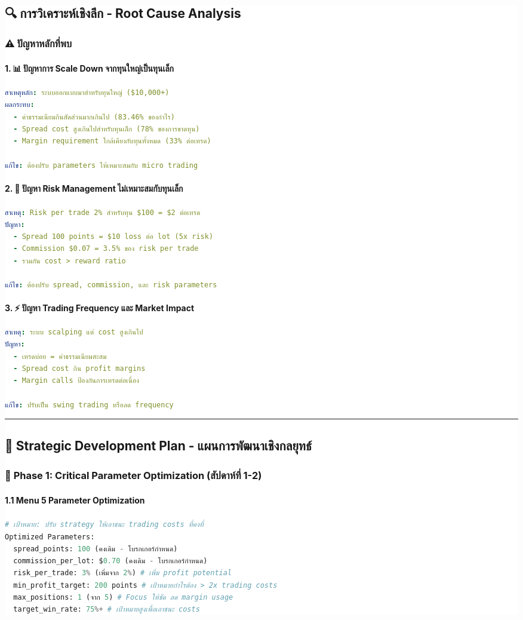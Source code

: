 ## 🔍 การวิเคราะห์เชิงลึก - Root Cause Analysis

### ⚠️ **ปัญหาหลักที่พบ**

#### **1. 📊 ปัญหาการ Scale Down จากทุนใหญ่เป็นทุนเล็ก**
```yaml
สาเหตุหลัก: ระบบออกแบบมาสำหรับทุนใหญ่ ($10,000+)
ผลกระทบ: 
  - ค่าธรรมเนียมกินสัดส่วนมากเกินไป (83.46% ของกำไร)
  - Spread cost สูงเกินไปสำหรับทุนเล็ก (78% ของการขาดทุน)
  - Margin requirement ใกล้เคียงกับทุนทั้งหมด (33% ต่อเทรด)

แก้ไข: ต้องปรับ parameters ให้เหมาะสมกับ micro trading
```

#### **2. 🎯 ปัญหา Risk Management ไม่เหมาะสมกับทุนเล็ก**
```yaml
สาเหตุ: Risk per trade 2% สำหรับทุน $100 = $2 ต่อเทรด
ปัญหา: 
  - Spread 100 points = $10 loss ต่อ lot (5x risk)
  - Commission $0.07 = 3.5% ของ risk per trade
  - รวมกัน cost > reward ratio

แก้ไข: ต้องปรับ spread, commission, และ risk parameters
```

#### **3. ⚡ ปัญหา Trading Frequency และ Market Impact**
```yaml
สาเหตุ: ระบบ scalping แต่ cost สูงเกินไป
ปัญหา:
  - เทรดบ่อย = ค่าธรรมเนียมสะสม
  - Spread cost กิน profit margins
  - Margin calls ป้องกันการเทรดต่อเนื่อง

แก้ไข: ปรับเป็น swing trading หรือลด frequency
```

---

## 🚀 Strategic Development Plan - แผนการพัฒนาเชิงกลยุทธ์

### 🎯 **Phase 1: Critical Parameter Optimization (สัปดาห์ที่ 1-2)**

#### **1.1 Menu 5 Parameter Optimization**
```python
# เป้าหมาย: ปรับ strategy ให้เอาชนะ trading costs ที่คงที่
Optimized Parameters:
  spread_points: 100 (คงเดิม - โบรกเกอร์กำหนด)
  commission_per_lot: $0.70 (คงเดิม - โบรกเกอร์กำหนด)
  risk_per_trade: 3% (เพิ่มจาก 2%) # เพิ่ม profit potential
  min_profit_target: 200 points # เป้าหมายกำไรต้อง > 2x trading costs
  max_positions: 1 (จาก 5) # Focus ให้ชัด ลด margin usage
  target_win_rate: 75%+ # เป้าหมายสูงเพื่อเอาชนะ costs
```
